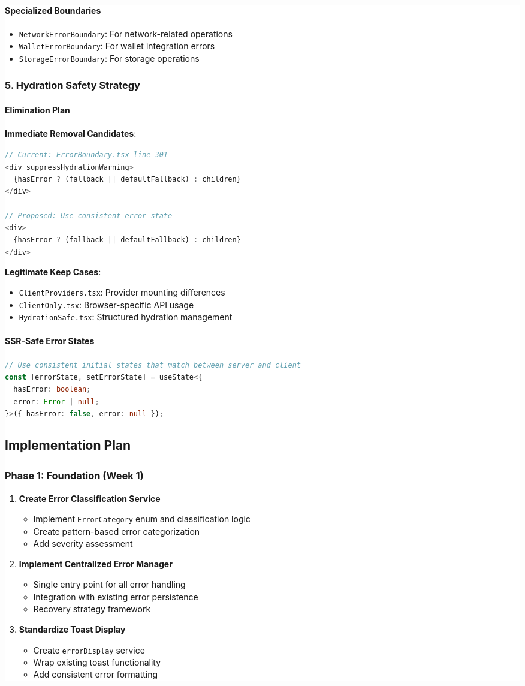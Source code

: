 #### Specialized Boundaries
- `NetworkErrorBoundary`: For network-related operations
- `WalletErrorBoundary`: For wallet integration errors  
- `StorageErrorBoundary`: For storage operations

### 5. Hydration Safety Strategy

#### Elimination Plan

**Immediate Removal Candidates**:
```typescript
// Current: ErrorBoundary.tsx line 301
<div suppressHydrationWarning>
  {hasError ? (fallback || defaultFallback) : children}
</div>

// Proposed: Use consistent error state
<div>
  {hasError ? (fallback || defaultFallback) : children}
</div>
```

**Legitimate Keep Cases**:
- `ClientProviders.tsx`: Provider mounting differences
- `ClientOnly.tsx`: Browser-specific API usage
- `HydrationSafe.tsx`: Structured hydration management

#### SSR-Safe Error States
```typescript
// Use consistent initial states that match between server and client
const [errorState, setErrorState] = useState<{
  hasError: boolean;
  error: Error | null;
}>({ hasError: false, error: null });
```

## Implementation Plan

### Phase 1: Foundation (Week 1)
1. **Create Error Classification Service**
   - Implement `ErrorCategory` enum and classification logic
   - Create pattern-based error categorization
   - Add severity assessment

2. **Implement Centralized Error Manager**
   - Single entry point for all error handling
   - Integration with existing error persistence
   - Recovery strategy framework

3. **Standardize Toast Display**
   - Create `errorDisplay` service
   - Wrap existing toast functionality
   - Add consistent error formatting
